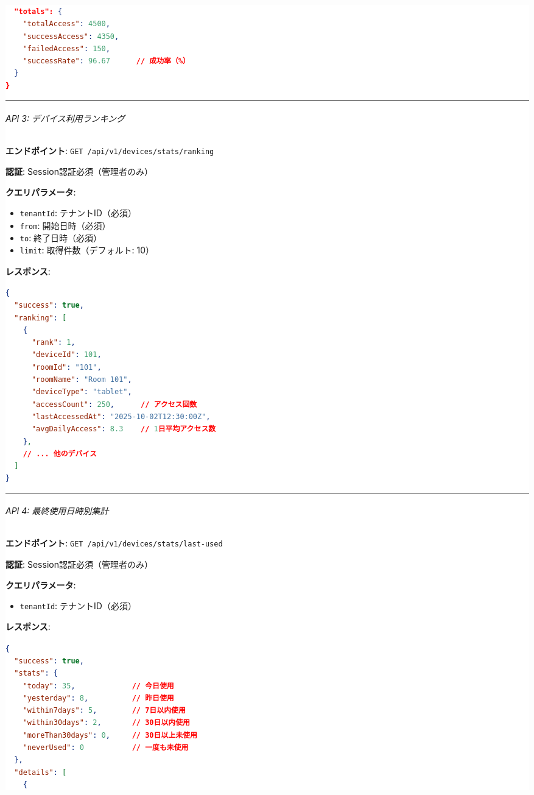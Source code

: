 ```json
  "totals": {
    "totalAccess": 4500,
    "successAccess": 4350,
    "failedAccess": 150,
    "successRate": 96.67      // 成功率（%）
  }
}
```

---

###### API 3: デバイス利用ランキング

**エンドポイント**: `GET /api/v1/devices/stats/ranking`

**認証**: Session認証必須（管理者のみ）

**クエリパラメータ**:
- `tenantId`: テナントID（必須）
- `from`: 開始日時（必須）
- `to`: 終了日時（必須）
- `limit`: 取得件数（デフォルト: 10）

**レスポンス**:
```json
{
  "success": true,
  "ranking": [
    {
      "rank": 1,
      "deviceId": 101,
      "roomId": "101",
      "roomName": "Room 101",
      "deviceType": "tablet",
      "accessCount": 250,      // アクセス回数
      "lastAccessedAt": "2025-10-02T12:30:00Z",
      "avgDailyAccess": 8.3    // 1日平均アクセス数
    },
    // ... 他のデバイス
  ]
}
```

---

###### API 4: 最終使用日時別集計

**エンドポイント**: `GET /api/v1/devices/stats/last-used`

**認証**: Session認証必須（管理者のみ）

**クエリパラメータ**:
- `tenantId`: テナントID（必須）

**レスポンス**:
```json
{
  "success": true,
  "stats": {
    "today": 35,             // 今日使用
    "yesterday": 8,          // 昨日使用
    "within7days": 5,        // 7日以内使用
    "within30days": 2,       // 30日以内使用
    "moreThan30days": 0,     // 30日以上未使用
    "neverUsed": 0           // 一度も未使用
  },
  "details": [
    {
```